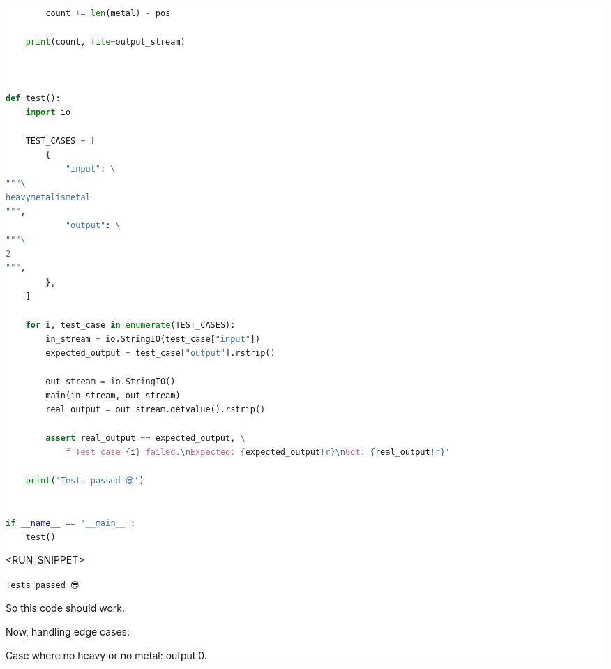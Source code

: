 ```python
        count += len(metal) - pos

    print(count, file=output_stream)



def test():
    import io

    TEST_CASES = [
        {
            "input": \
"""\
heavymetalismetal
""",
            "output": \
"""\
2
""",
        }, 
    ]

    for i, test_case in enumerate(TEST_CASES):
        in_stream = io.StringIO(test_case["input"])
        expected_output = test_case["output"].rstrip()

        out_stream = io.StringIO()
        main(in_stream, out_stream)
        real_output = out_stream.getvalue().rstrip()

        assert real_output == expected_output, \
            f'Test case {i} failed.\nExpected: {expected_output!r}\nGot: {real_output!r}'

    print('Tests passed 😎')


if __name__ == '__main__':
    test()


```

<RUN_SNIPPET>
```output
Tests passed 😎

```

So this code should work.

Now, handling edge cases:

Case where no heavy or no metal: output 0.
